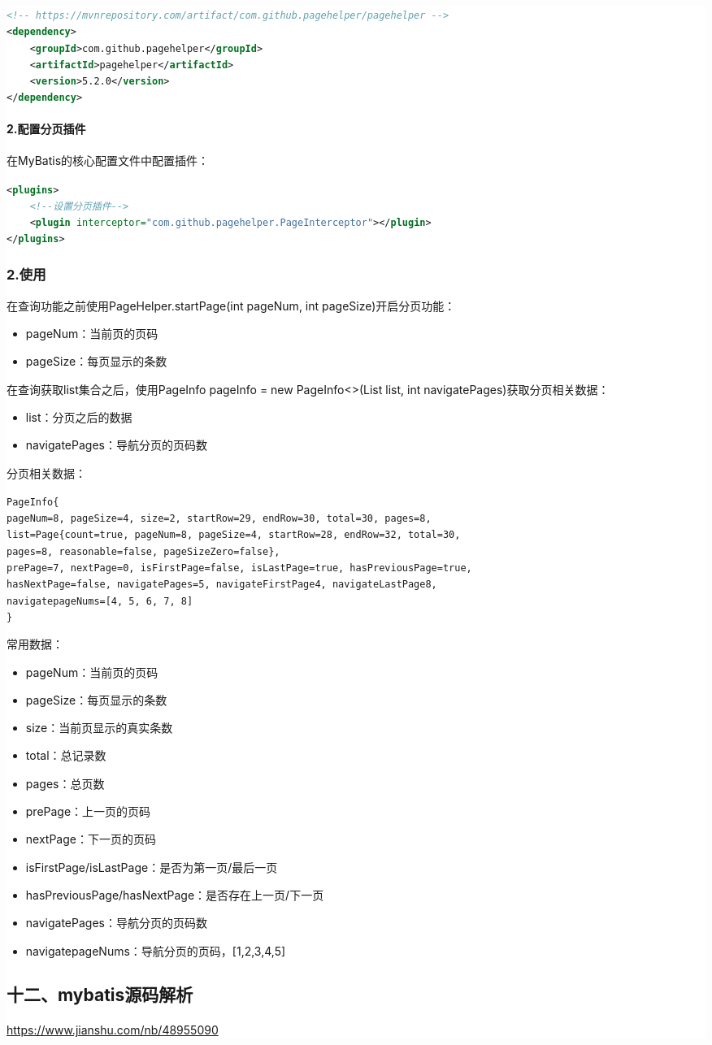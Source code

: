 ```xml
<!-- https://mvnrepository.com/artifact/com.github.pagehelper/pagehelper --> 
<dependency>
    <groupId>com.github.pagehelper</groupId> 
    <artifactId>pagehelper</artifactId> 
    <version>5.2.0</version>
</dependency>
```

#### 2.配置分页插件

在MyBatis的核心配置文件中配置插件：

```xml
<plugins> 
    <!--设置分页插件--> 
    <plugin interceptor="com.github.pagehelper.PageInterceptor"></plugin> 
</plugins>
```

### 2.使用

在查询功能之前使用PageHelper.startPage(int pageNum, int pageSize)开启分页功能：

- pageNum：当前页的页码

- pageSize：每页显示的条数

在查询获取list集合之后，使用PageInfo<T> pageInfo = new PageInfo<>(List<T> list, int navigatePages)获取分页相关数据：

- list：分页之后的数据

- navigatePages：导航分页的页码数

分页相关数据：

```
PageInfo{
pageNum=8, pageSize=4, size=2, startRow=29, endRow=30, total=30, pages=8,
list=Page{count=true, pageNum=8, pageSize=4, startRow=28, endRow=32, total=30,
pages=8, reasonable=false, pageSizeZero=false},
prePage=7, nextPage=0, isFirstPage=false, isLastPage=true, hasPreviousPage=true,
hasNextPage=false, navigatePages=5, navigateFirstPage4, navigateLastPage8,
navigatepageNums=[4, 5, 6, 7, 8]
}
```

常用数据：

- pageNum：当前页的页码

- pageSize：每页显示的条数

- size：当前页显示的真实条数

- total：总记录数

- pages：总页数

- prePage：上一页的页码

- nextPage：下一页的页码
- isFirstPage/isLastPage：是否为第一页/最后一页
- hasPreviousPage/hasNextPage：是否存在上一页/下一页
- navigatePages：导航分页的页码数
- navigatepageNums：导航分页的页码，[1,2,3,4,5]

## 十二、mybatis源码解析

https://www.jianshu.com/nb/48955090
